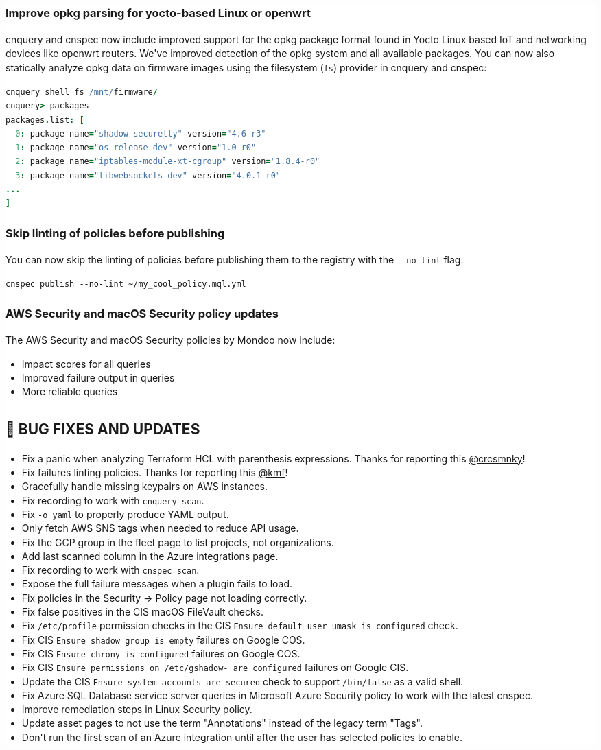 ```coffeescript
```

### Improve opkg parsing for yocto-based Linux or openwrt

cnquery and cnspec now include improved support for the opkg package format found in Yocto Linux based IoT and networking devices like openwrt routers. We've improved detection of the opkg system and all available packages. You can now also statically analyze opkg data on firmware images using the filesystem (`fs`) provider in cnquery and cnspec:

```coffeescript
cnquery shell fs /mnt/firmware/
cnquery> packages
packages.list: [
  0: package name="shadow-securetty" version="4.6-r3"
  1: package name="os-release-dev" version="1.0-r0"
  2: package name="iptables-module-xt-cgroup" version="1.8.4-r0"
  3: package name="libwebsockets-dev" version="4.0.1-r0"
...
]
```

### Skip linting of policies before publishing

You can now skip the linting of policies before publishing them to the registry with the `--no-lint` flag:

```shell
cnspec publish --no-lint ~/my_cool_policy.mql.yml
```

### AWS Security and macOS Security policy updates

The AWS Security and macOS Security policies by Mondoo now include:

- Impact scores for all queries
- Improved failure output in queries
- More reliable queries

## 🐛 BUG FIXES AND UPDATES

- Fix a panic when analyzing Terraform HCL with parenthesis expressions. Thanks for reporting this [@crcsmnky](https://github.com/crcsmnky)!
- Fix failures linting policies. Thanks for reporting this [@kmf](https://github.com/kmf)!
- Gracefully handle missing keypairs on AWS instances.
- Fix recording to work with `cnquery scan`.
- Fix `-o yaml` to properly produce YAML output.
- Only fetch AWS SNS tags when needed to reduce API usage.
- Fix the GCP group in the fleet page to list projects, not organizations.
- Add last scanned column in the Azure integrations page.
- Fix recording to work with `cnspec scan`.
- Expose the full failure messages when a plugin fails to load.
- Fix policies in the Security -> Policy page not loading correctly.
- Fix false positives in the CIS macOS FileVault checks.
- Fix `/etc/profile` permission checks in the CIS `Ensure default user umask is configured` check.
- Fix CIS `Ensure shadow group is empty` failures on Google COS.
- Fix CIS `Ensure chrony is configured` failures on Google COS.
- Fix CIS `Ensure permissions on /etc/gshadow- are configured` failures on Google CIS.
- Update the CIS `Ensure system accounts are secured` check to support `/bin/false` as a valid shell.
- Fix Azure SQL Database service server queries in Microsoft Azure Security policy to work with the latest cnspec.
- Improve remediation steps in Linux Security policy.
- Update asset pages to not use the term "Annotations" instead of the legacy term "Tags".
- Don't run the first scan of an Azure integration until after the user has selected policies to enable.